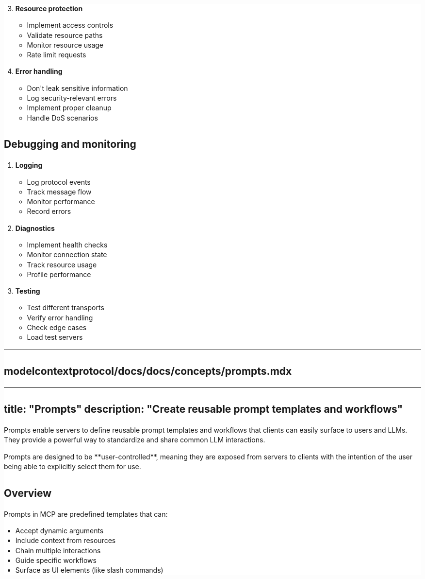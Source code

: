 3. **Resource protection**
   - Implement access controls
   - Validate resource paths
   - Monitor resource usage
   - Rate limit requests

4. **Error handling**
   - Don't leak sensitive information
   - Log security-relevant errors
   - Implement proper cleanup
   - Handle DoS scenarios

## Debugging and monitoring

1. **Logging**
   - Log protocol events
   - Track message flow
   - Monitor performance
   - Record errors

2. **Diagnostics**
   - Implement health checks
   - Monitor connection state
   - Track resource usage
   - Profile performance

3. **Testing**
   - Test different transports
   - Verify error handling
   - Check edge cases
   - Load test servers


---
modelcontextprotocol/docs/docs/concepts/prompts.mdx
---
---
title: "Prompts"
description: "Create reusable prompt templates and workflows"
---

Prompts enable servers to define reusable prompt templates and workflows that clients can easily surface to users and LLMs. They provide a powerful way to standardize and share common LLM interactions.

<Note>
  Prompts are designed to be **user-controlled**, meaning they are exposed from servers to clients with the intention of the user being able to explicitly select them for use.
</Note>

## Overview

Prompts in MCP are predefined templates that can:
- Accept dynamic arguments
- Include context from resources
- Chain multiple interactions
- Guide specific workflows
- Surface as UI elements (like slash commands)
